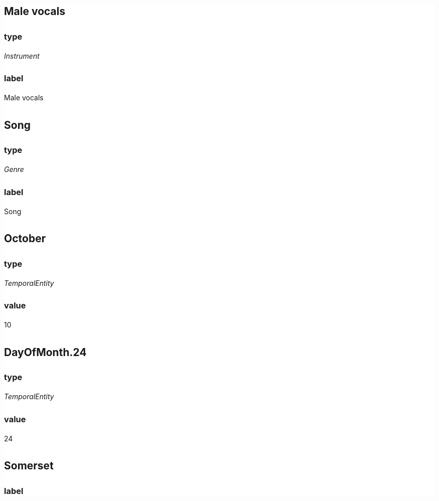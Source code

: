 ## Male vocals

### type


*Instrument*

### label


Male vocals

## Song

### type


*Genre*

### label


Song

## October

### type


*TemporalEntity*

### value


10

## DayOfMonth.24

### type


*TemporalEntity*

### value


24

## Somerset

### label

